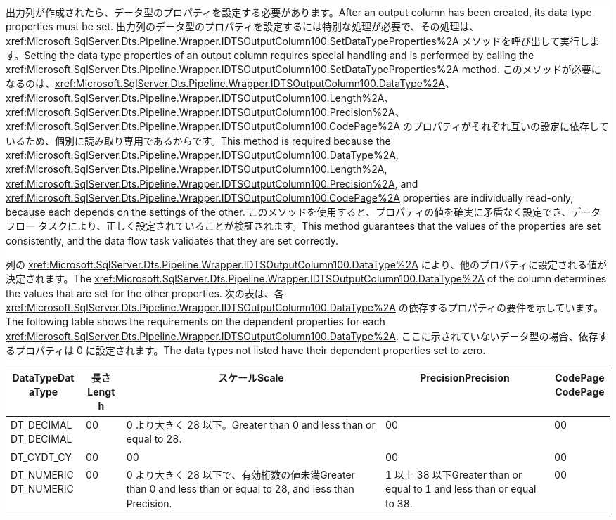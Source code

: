  <span data-ttu-id="48f69-122">出力列が作成されたら、データ型のプロパティを設定する必要があります。</span><span class="sxs-lookup"><span data-stu-id="48f69-122">After an output column has been created, its data type properties must be set.</span></span> <span data-ttu-id="48f69-123">出力列のデータ型のプロパティを設定するには特別な処理が必要で、その処理は、<xref:Microsoft.SqlServer.Dts.Pipeline.Wrapper.IDTSOutputColumn100.SetDataTypeProperties%2A> メソッドを呼び出して実行します。</span><span class="sxs-lookup"><span data-stu-id="48f69-123">Setting the data type properties of an output column requires special handling and is performed by calling the <xref:Microsoft.SqlServer.Dts.Pipeline.Wrapper.IDTSOutputColumn100.SetDataTypeProperties%2A> method.</span></span> <span data-ttu-id="48f69-124">このメソッドが必要になるのは、<xref:Microsoft.SqlServer.Dts.Pipeline.Wrapper.IDTSOutputColumn100.DataType%2A>、<xref:Microsoft.SqlServer.Dts.Pipeline.Wrapper.IDTSOutputColumn100.Length%2A>、<xref:Microsoft.SqlServer.Dts.Pipeline.Wrapper.IDTSOutputColumn100.Precision%2A>、<xref:Microsoft.SqlServer.Dts.Pipeline.Wrapper.IDTSOutputColumn100.CodePage%2A> のプロパティがそれぞれ互いの設定に依存しているため、個別に読み取り専用であるからです。</span><span class="sxs-lookup"><span data-stu-id="48f69-124">This method is required because the <xref:Microsoft.SqlServer.Dts.Pipeline.Wrapper.IDTSOutputColumn100.DataType%2A>, <xref:Microsoft.SqlServer.Dts.Pipeline.Wrapper.IDTSOutputColumn100.Length%2A>, <xref:Microsoft.SqlServer.Dts.Pipeline.Wrapper.IDTSOutputColumn100.Precision%2A>, and <xref:Microsoft.SqlServer.Dts.Pipeline.Wrapper.IDTSOutputColumn100.CodePage%2A> properties are individually read-only, because each depends on the settings of the other.</span></span> <span data-ttu-id="48f69-125">このメソッドを使用すると、プロパティの値を確実に矛盾なく設定でき、データ フロー タスクにより、正しく設定されていることが検証されます。</span><span class="sxs-lookup"><span data-stu-id="48f69-125">This method guarantees that the values of the properties are set consistently, and the data flow task validates that they are set correctly.</span></span>  
  
 <span data-ttu-id="48f69-126">列の <xref:Microsoft.SqlServer.Dts.Pipeline.Wrapper.IDTSOutputColumn100.DataType%2A> により、他のプロパティに設定される値が決定されます。</span><span class="sxs-lookup"><span data-stu-id="48f69-126">The <xref:Microsoft.SqlServer.Dts.Pipeline.Wrapper.IDTSOutputColumn100.DataType%2A> of the column determines the values that are set for the other properties.</span></span> <span data-ttu-id="48f69-127">次の表は、各 <xref:Microsoft.SqlServer.Dts.Pipeline.Wrapper.IDTSOutputColumn100.DataType%2A> の依存するプロパティの要件を示しています。</span><span class="sxs-lookup"><span data-stu-id="48f69-127">The following table shows the requirements on the dependent properties for each <xref:Microsoft.SqlServer.Dts.Pipeline.Wrapper.IDTSOutputColumn100.DataType%2A>.</span></span> <span data-ttu-id="48f69-128">ここに示されていないデータ型の場合、依存するプロパティは 0 に設定されます。</span><span class="sxs-lookup"><span data-stu-id="48f69-128">The data types not listed have their dependent properties set to zero.</span></span>  
  
|<span data-ttu-id="48f69-129">DataType</span><span class="sxs-lookup"><span data-stu-id="48f69-129">DataType</span></span>|<span data-ttu-id="48f69-130">長さ</span><span class="sxs-lookup"><span data-stu-id="48f69-130">Length</span></span>|<span data-ttu-id="48f69-131">スケール</span><span class="sxs-lookup"><span data-stu-id="48f69-131">Scale</span></span>|<span data-ttu-id="48f69-132">Precision</span><span class="sxs-lookup"><span data-stu-id="48f69-132">Precision</span></span>|<span data-ttu-id="48f69-133">CodePage</span><span class="sxs-lookup"><span data-stu-id="48f69-133">CodePage</span></span>|  
|--------------|------------|-----------|---------------|--------------|  
|<span data-ttu-id="48f69-134">DT_DECIMAL</span><span class="sxs-lookup"><span data-stu-id="48f69-134">DT_DECIMAL</span></span>|<span data-ttu-id="48f69-135">0</span><span class="sxs-lookup"><span data-stu-id="48f69-135">0</span></span>|<span data-ttu-id="48f69-136">0 より大きく 28 以下。</span><span class="sxs-lookup"><span data-stu-id="48f69-136">Greater than 0 and less than or equal to 28.</span></span>|<span data-ttu-id="48f69-137">0</span><span class="sxs-lookup"><span data-stu-id="48f69-137">0</span></span>|<span data-ttu-id="48f69-138">0</span><span class="sxs-lookup"><span data-stu-id="48f69-138">0</span></span>|  
|<span data-ttu-id="48f69-139">DT_CY</span><span class="sxs-lookup"><span data-stu-id="48f69-139">DT_CY</span></span>|<span data-ttu-id="48f69-140">0</span><span class="sxs-lookup"><span data-stu-id="48f69-140">0</span></span>|<span data-ttu-id="48f69-141">0</span><span class="sxs-lookup"><span data-stu-id="48f69-141">0</span></span>|<span data-ttu-id="48f69-142">0</span><span class="sxs-lookup"><span data-stu-id="48f69-142">0</span></span>|<span data-ttu-id="48f69-143">0</span><span class="sxs-lookup"><span data-stu-id="48f69-143">0</span></span>|  
|<span data-ttu-id="48f69-144">DT_NUMERIC</span><span class="sxs-lookup"><span data-stu-id="48f69-144">DT_NUMERIC</span></span>|<span data-ttu-id="48f69-145">0</span><span class="sxs-lookup"><span data-stu-id="48f69-145">0</span></span>|<span data-ttu-id="48f69-146">0 より大きく 28 以下で、有効桁数の値未満</span><span class="sxs-lookup"><span data-stu-id="48f69-146">Greater than 0 and less than or equal to 28, and less than Precision.</span></span>|<span data-ttu-id="48f69-147">1 以上 38 以下</span><span class="sxs-lookup"><span data-stu-id="48f69-147">Greater than or equal to 1 and less than or equal to 38.</span></span>|<span data-ttu-id="48f69-148">0</span><span class="sxs-lookup"><span data-stu-id="48f69-148">0</span></span>|  